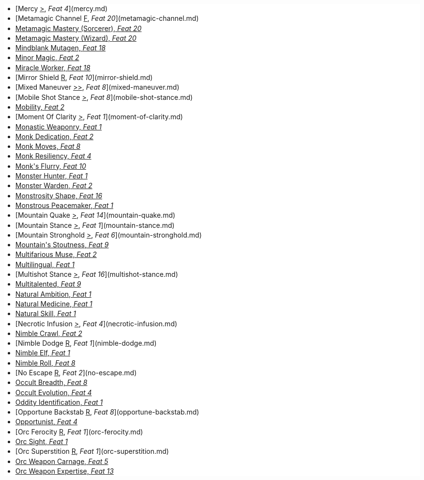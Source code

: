 - [Mercy [>](/rules/core-rulebook/chapter-9-playing-the-game.md#Actions "Single Action"), *Feat 4*](mercy.md)
- [Metamagic Channel [F](/rules/core-rulebook/chapter-9-playing-the-game.md#Actions "Free Action"), *Feat 20*](metamagic-channel.md)
- [Metamagic Mastery (Sorcerer), *Feat 20*](metamagic-mastery-sorcerer.md)
- [Metamagic Mastery (Wizard), *Feat 20*](metamagic-mastery-wizard.md)
- [Mindblank Mutagen, *Feat 18*](mindblank-mutagen.md)
- [Minor Magic, *Feat 2*](minor-magic.md)
- [Miracle Worker, *Feat 18*](miracle-worker.md)
- [Mirror Shield [R](/rules/core-rulebook/chapter-9-playing-the-game.md#Actions "Reaction"), *Feat 10*](mirror-shield.md)
- [Mixed Maneuver [>>](/rules/core-rulebook/chapter-9-playing-the-game.md#Actions "Two-Action"), *Feat 8*](mixed-maneuver.md)
- [Mobile Shot Stance [>](/rules/core-rulebook/chapter-9-playing-the-game.md#Actions "Single Action"), *Feat 8*](mobile-shot-stance.md)
- [Mobility, *Feat 2*](mobility.md)
- [Moment Of Clarity [>](/rules/core-rulebook/chapter-9-playing-the-game.md#Actions "Single Action"), *Feat 1*](moment-of-clarity.md)
- [Monastic Weaponry, *Feat 1*](monastic-weaponry.md)
- [Monk Dedication, *Feat 2*](monk-dedication.md)
- [Monk Moves, *Feat 8*](monk-moves.md)
- [Monk Resiliency, *Feat 4*](monk-resiliency.md)
- [Monk's Flurry, *Feat 10*](monks-flurry.md)
- [Monster Hunter, *Feat 1*](monster-hunter.md)
- [Monster Warden, *Feat 2*](monster-warden.md)
- [Monstrosity Shape, *Feat 16*](monstrosity-shape.md)
- [Monstrous Peacemaker, *Feat 1*](monstrous-peacemaker.md)
- [Mountain Quake [>](/rules/core-rulebook/chapter-9-playing-the-game.md#Actions "Single Action"), *Feat 14*](mountain-quake.md)
- [Mountain Stance [>](/rules/core-rulebook/chapter-9-playing-the-game.md#Actions "Single Action"), *Feat 1*](mountain-stance.md)
- [Mountain Stronghold [>](/rules/core-rulebook/chapter-9-playing-the-game.md#Actions "Single Action"), *Feat 6*](mountain-stronghold.md)
- [Mountain's Stoutness, *Feat 9*](mountains-stoutness.md)
- [Multifarious Muse, *Feat 2*](multifarious-muse.md)
- [Multilingual, *Feat 1*](multilingual.md)
- [Multishot Stance [>](/rules/core-rulebook/chapter-9-playing-the-game.md#Actions "Single Action"), *Feat 16*](multishot-stance.md)
- [Multitalented, *Feat 9*](multitalented.md)
- [Natural Ambition, *Feat 1*](natural-ambition.md)
- [Natural Medicine, *Feat 1*](natural-medicine.md)
- [Natural Skill, *Feat 1*](natural-skill.md)
- [Necrotic Infusion [>](/rules/core-rulebook/chapter-9-playing-the-game.md#Actions "Single Action"), *Feat 4*](necrotic-infusion.md)
- [Nimble Crawl, *Feat 2*](nimble-crawl.md)
- [Nimble Dodge [R](/rules/core-rulebook/chapter-9-playing-the-game.md#Actions "Reaction"), *Feat 1*](nimble-dodge.md)
- [Nimble Elf, *Feat 1*](nimble-elf.md)
- [Nimble Roll, *Feat 8*](nimble-roll.md)
- [No Escape [R](/rules/core-rulebook/chapter-9-playing-the-game.md#Actions "Reaction"), *Feat 2*](no-escape.md)
- [Occult Breadth, *Feat 8*](occult-breadth.md)
- [Occult Evolution, *Feat 4*](occult-evolution.md)
- [Oddity Identification, *Feat 1*](oddity-identification.md)
- [Opportune Backstab [R](/rules/core-rulebook/chapter-9-playing-the-game.md#Actions "Reaction"), *Feat 8*](opportune-backstab.md)
- [Opportunist, *Feat 4*](opportunist.md)
- [Orc Ferocity [R](/rules/core-rulebook/chapter-9-playing-the-game.md#Actions "Reaction"), *Feat 1*](orc-ferocity.md)
- [Orc Sight, *Feat 1*](orc-sight.md)
- [Orc Superstition [R](/rules/core-rulebook/chapter-9-playing-the-game.md#Actions "Reaction"), *Feat 1*](orc-superstition.md)
- [Orc Weapon Carnage, *Feat 5*](orc-weapon-carnage.md)
- [Orc Weapon Expertise, *Feat 13*](orc-weapon-expertise.md)